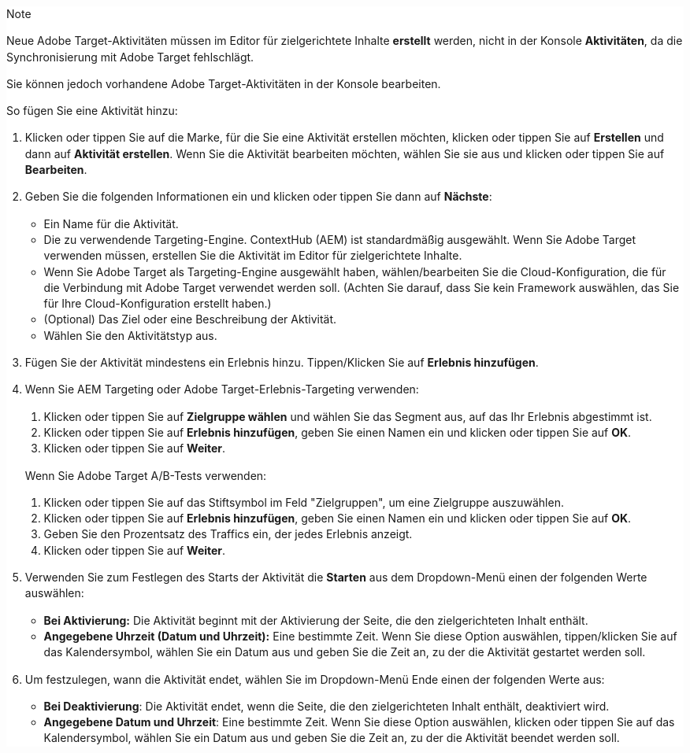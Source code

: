 >[!NOTE]
>
>Neue Adobe Target-Aktivitäten müssen im Editor für zielgerichtete Inhalte **erstellt** werden, nicht in der Konsole **Aktivitäten**, da die Synchronisierung mit Adobe Target fehlschlägt.
>
>Sie können jedoch vorhandene Adobe Target-Aktivitäten in der Konsole bearbeiten.

So fügen Sie eine Aktivität hinzu:

1. Klicken oder tippen Sie auf die Marke, für die Sie eine Aktivität erstellen möchten, klicken oder tippen Sie auf **Erstellen** und dann auf **Aktivität erstellen**. Wenn Sie die Aktivität bearbeiten möchten, wählen Sie sie aus und klicken oder tippen Sie auf **Bearbeiten**.
1. Geben Sie die folgenden Informationen ein und klicken oder tippen Sie dann auf **Nächste**:

   * Ein Name für die Aktivität.
   * Die zu verwendende Targeting-Engine. ContextHub (AEM) ist standardmäßig ausgewählt. Wenn Sie Adobe Target verwenden müssen, erstellen Sie die Aktivität im Editor für zielgerichtete Inhalte.
   * Wenn Sie Adobe Target als Targeting-Engine ausgewählt haben, wählen/bearbeiten Sie die Cloud-Konfiguration, die für die Verbindung mit Adobe Target verwendet werden soll. (Achten Sie darauf, dass Sie kein Framework auswählen, das Sie für Ihre Cloud-Konfiguration erstellt haben.)
   * (Optional) Das Ziel oder eine Beschreibung der Aktivität.
   * Wählen Sie den Aktivitätstyp aus.

1. Fügen Sie der Aktivität mindestens ein Erlebnis hinzu. Tippen/Klicken Sie auf **Erlebnis hinzufügen**.
1. Wenn Sie AEM Targeting oder Adobe Target-Erlebnis-Targeting verwenden:

   1. Klicken oder tippen Sie auf **Zielgruppe wählen** und wählen Sie das Segment aus, auf das Ihr Erlebnis abgestimmt ist.
   1. Klicken oder tippen Sie auf **Erlebnis hinzufügen**, geben Sie einen Namen ein und klicken oder tippen Sie auf **OK**.
   1. Klicken oder tippen Sie auf **Weiter**.

   Wenn Sie Adobe Target A/B-Tests verwenden:

   1. Klicken oder tippen Sie auf das Stiftsymbol im Feld &quot;Zielgruppen&quot;, um eine Zielgruppe auszuwählen.
   1. Klicken oder tippen Sie auf **Erlebnis hinzufügen**, geben Sie einen Namen ein und klicken oder tippen Sie auf **OK**.
   1. Geben Sie den Prozentsatz des Traffics ein, der jedes Erlebnis anzeigt.
   1. Klicken oder tippen Sie auf **Weiter**.


1. Verwenden Sie zum Festlegen des Starts der Aktivität die **Starten** aus dem Dropdown-Menü einen der folgenden Werte auswählen:

   * **Bei Aktivierung:** Die Aktivität beginnt mit der Aktivierung der Seite, die den zielgerichteten Inhalt enthält.
   * **Angegebene Uhrzeit (Datum und Uhrzeit):** Eine bestimmte Zeit. Wenn Sie diese Option auswählen, tippen/klicken Sie auf das Kalendersymbol, wählen Sie ein Datum aus und geben Sie die Zeit an, zu der die Aktivität gestartet werden soll.

1. Um festzulegen, wann die Aktivität endet, wählen Sie im Dropdown-Menü Ende einen der folgenden Werte aus:

   * **Bei Deaktivierung**: Die Aktivität endet, wenn die Seite, die den zielgerichteten Inhalt enthält, deaktiviert wird.
   * **Angegebene Datum und Uhrzeit**: Eine bestimmte Zeit. Wenn Sie diese Option auswählen, klicken oder tippen Sie auf das Kalendersymbol, wählen Sie ein Datum aus und geben Sie die Zeit an, zu der die Aktivität beendet werden soll.

